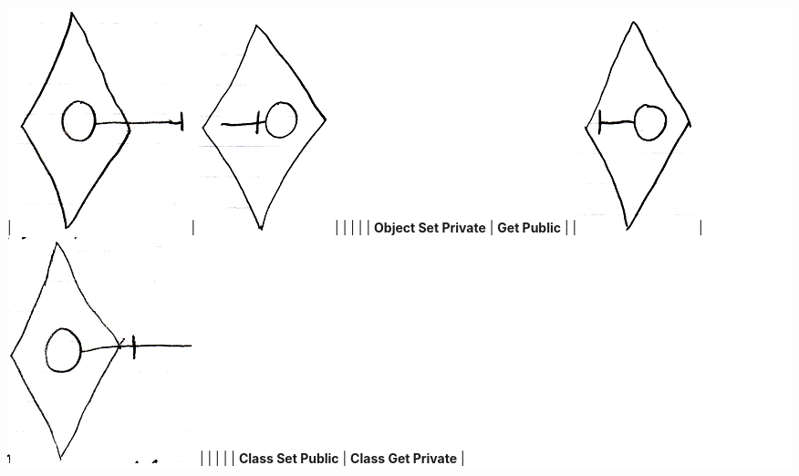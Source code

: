 | ![](images/3.%20Simplified%20Access%20Control%20Notation.009.png) | ![](images/3.%20Simplified%20Access%20Control%20Notation.010.png) |
|                         |                         |
|  __Object Set Private__ |     __Get Public__      |
| ![](images/3.%20Simplified%20Access%20Control%20Notation.011.png) | ![](images/3.%20Simplified%20Access%20Control%20Notation.012.png) |
|                         |                         |
|  __Class Set Public__   |  __Class Get Private__  |